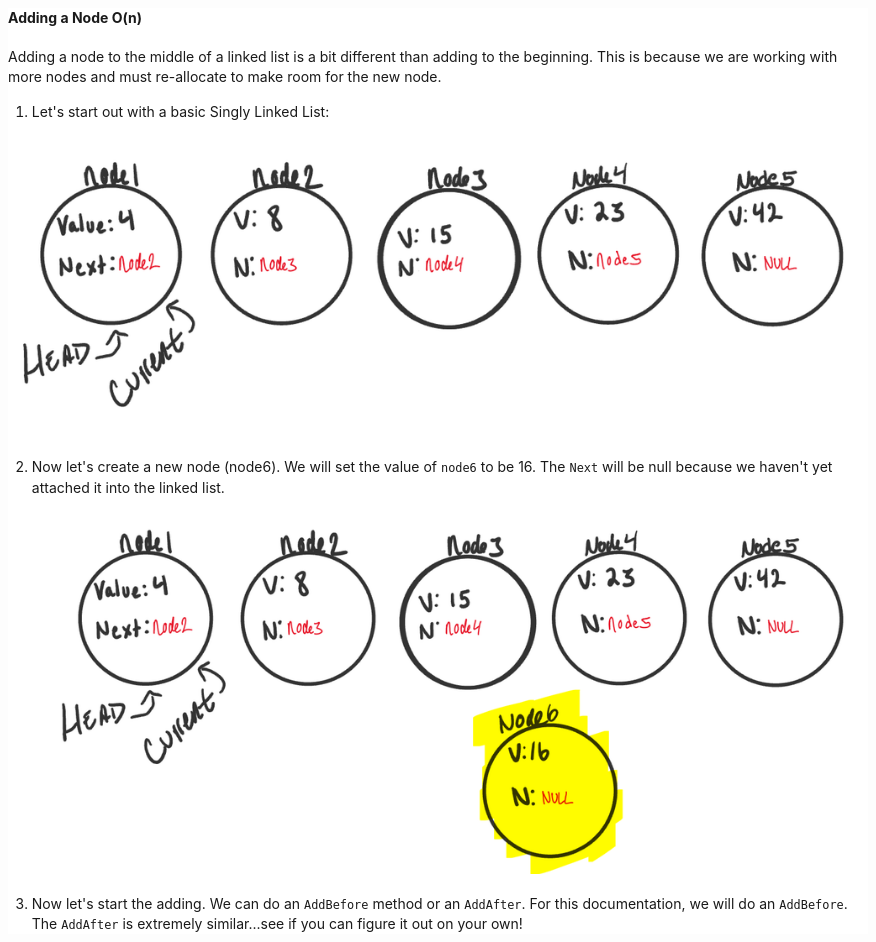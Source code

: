 
#### Adding a Node O(n)
Adding a node to the middle of a linked list is a bit different than adding to the beginning. This is because we are working with
more nodes and must re-allocate to make room for the new node.

1. Let's start out with a basic Singly Linked List:

![Singly Linked List](assets/LLInsert1.PNG)

2. Now let's create a new node (node6). We will set the value of `node6` to be 16. The `Next` will be null
because we haven't yet attached it into the linked list.

![Singly Linked List](assets/LLInsert2.PNG)


3. Now let's start the adding. We can do an `AddBefore` method or an `AddAfter`. For this documentation, we will do
an `AddBefore`. The `AddAfter` is extremely similar...see if you can figure it out on your own!
